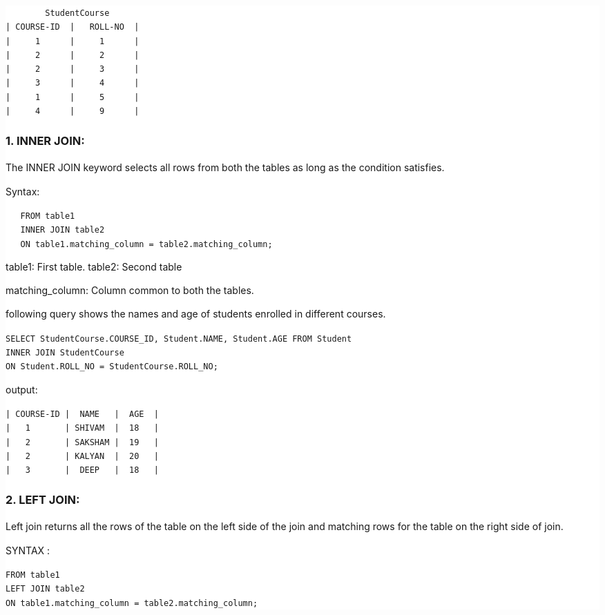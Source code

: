	        StudentCourse
	| COURSE-ID  |   ROLL-NO  |
	|     1      |     1      |
	|     2      |     2      |
	|     2      |     3      |
	|     3      |     4      |
	|     1      |     5      |
	|     4      |     9      |


### 1. INNER JOIN: 
The INNER JOIN keyword selects all rows from both the tables as long as the condition satisfies. 

Syntax:

	   FROM table1 
	   INNER JOIN table2
	   ON table1.matching_column = table2.matching_column;

table1: First table.
table2: Second table

matching_column: Column common to both the tables.


following query shows the names and age of students enrolled in different courses.


	SELECT StudentCourse.COURSE_ID, Student.NAME, Student.AGE FROM Student
	INNER JOIN StudentCourse
	ON Student.ROLL_NO = StudentCourse.ROLL_NO;

output:

	| COURSE-ID |  NAME   |  AGE  |
	|   1       | SHIVAM  |  18   |
	|   2       | SAKSHAM |  19   |
	|   2       | KALYAN  |  20   |
	|   3       |  DEEP   |  18   |

### 2. LEFT JOIN: 
Left join returns all the rows of the table on the left side of the join and matching rows for the table on the right side of join. 


SYNTAX :

    FROM table1 
    LEFT JOIN table2
    ON table1.matching_column = table2.matching_column;
